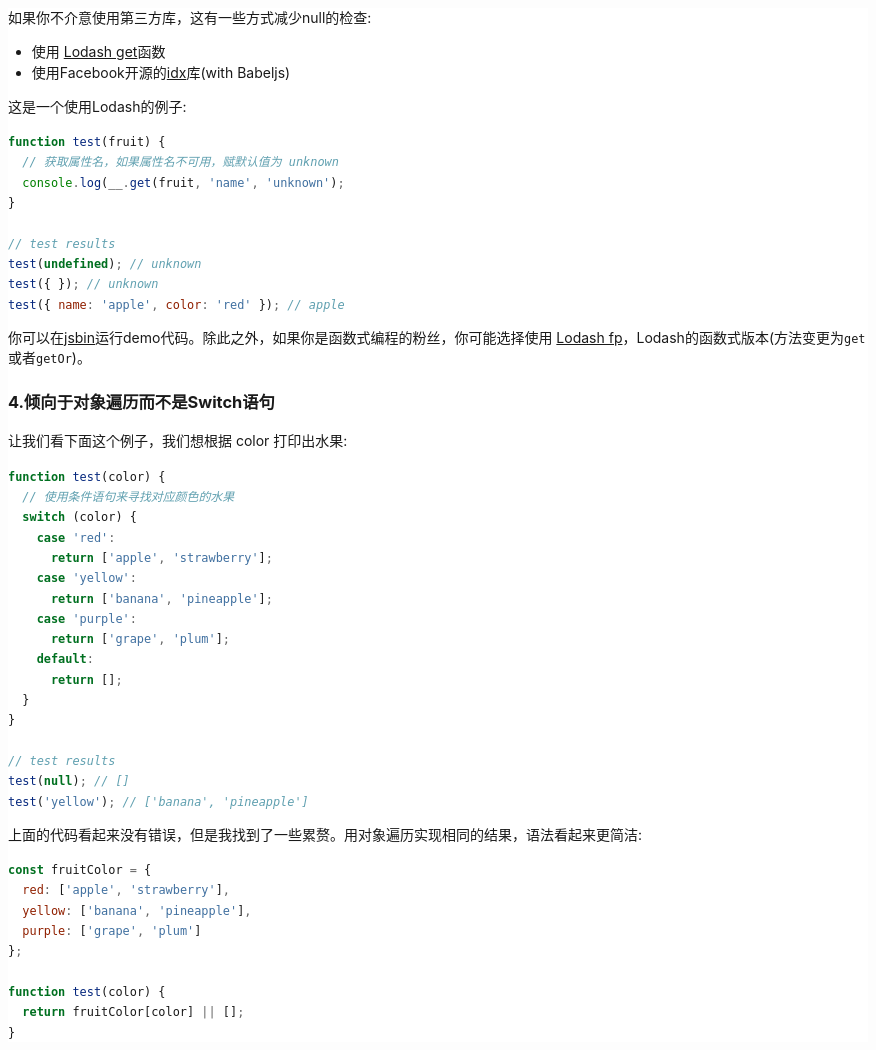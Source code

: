 如果你不介意使用第三方库，这有一些方式减少null的检查:

- 使用 [Lodash get](https://lodash.com/docs/4.17.10#get)函数
- 使用Facebook开源的[idx](https://github.com/facebookincubator/idx)库(with Babeljs)

这是一个使用Lodash的例子:

```js
function test(fruit) {
  // 获取属性名，如果属性名不可用，赋默认值为 unknown
  console.log(__.get(fruit, 'name', 'unknown'); 
}

// test results
test(undefined); // unknown
test({ }); // unknown
test({ name: 'apple', color: 'red' }); // apple
```

你可以在[jsbin](http://jsbin.com/bopovajiye/edit?js,console)运行demo代码。除此之外，如果你是函数式编程的粉丝，你可能选择使用 [Lodash fp](https://github.com/lodash/lodash/wiki/FP-Guide)，Lodash的函数式版本(方法变更为``get``或者``getOr``)。

### 4.倾向于对象遍历而不是Switch语句

让我们看下面这个例子，我们想根据 color 打印出水果:

```js
function test(color) {
  // 使用条件语句来寻找对应颜色的水果
  switch (color) {
    case 'red':
      return ['apple', 'strawberry'];
    case 'yellow':
      return ['banana', 'pineapple'];
    case 'purple':
      return ['grape', 'plum'];
    default:
      return [];
  }
}

// test results
test(null); // []
test('yellow'); // ['banana', 'pineapple']
```

上面的代码看起来没有错误，但是我找到了一些累赘。用对象遍历实现相同的结果，语法看起来更简洁:

```js
const fruitColor = {
  red: ['apple', 'strawberry'],
  yellow: ['banana', 'pineapple'],
  purple: ['grape', 'plum']
};

function test(color) {
  return fruitColor[color] || [];
}
```
